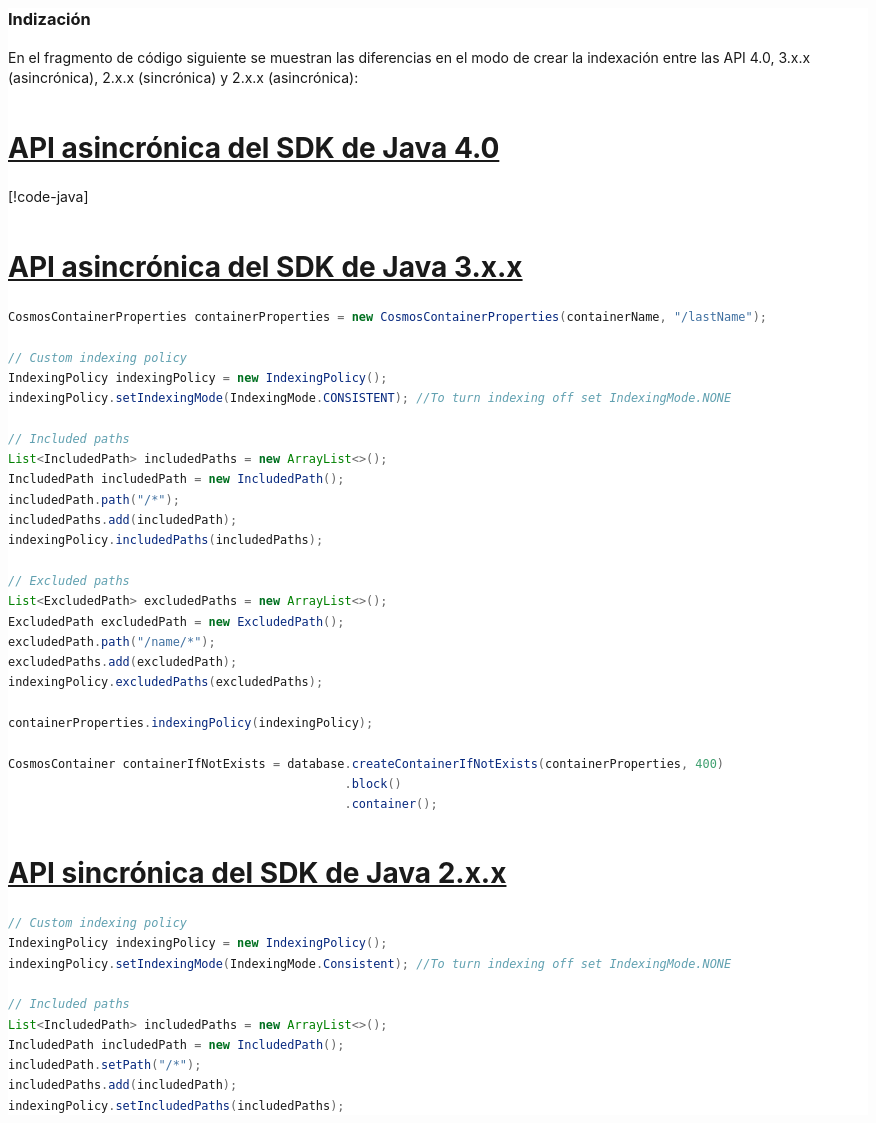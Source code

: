 
### <a name="indexing"></a>Indización

En el fragmento de código siguiente se muestran las diferencias en el modo de crear la indexación entre las API 4.0, 3.x.x (asincrónica), 2.x.x (sincrónica) y 2.x.x (asincrónica):

# <a name="java-sdk-40-async-api"></a>[API asincrónica del SDK de Java 4.0](#tab/java-v4-async)

[!code-java[](~/azure-cosmos-java-sql-api-samples/src/main/java/com/azure/cosmos/examples/documentationsnippets/async/SampleDocumentationSnippetsAsync.java?name=MigrateIndexingAsync)]

# <a name="java-sdk-3xx-async-api"></a>[API asincrónica del SDK de Java 3.x.x](#tab/java-v3-async)

```java
CosmosContainerProperties containerProperties = new CosmosContainerProperties(containerName, "/lastName");

// Custom indexing policy
IndexingPolicy indexingPolicy = new IndexingPolicy();
indexingPolicy.setIndexingMode(IndexingMode.CONSISTENT); //To turn indexing off set IndexingMode.NONE

// Included paths
List<IncludedPath> includedPaths = new ArrayList<>();
IncludedPath includedPath = new IncludedPath();
includedPath.path("/*");
includedPaths.add(includedPath);
indexingPolicy.includedPaths(includedPaths);

// Excluded paths
List<ExcludedPath> excludedPaths = new ArrayList<>();
ExcludedPath excludedPath = new ExcludedPath();
excludedPath.path("/name/*");
excludedPaths.add(excludedPath);
indexingPolicy.excludedPaths(excludedPaths);

containerProperties.indexingPolicy(indexingPolicy);

CosmosContainer containerIfNotExists = database.createContainerIfNotExists(containerProperties, 400)
                                               .block()
                                               .container();
```

# <a name="java-sdk-2xx-sync-api"></a>[API sincrónica del SDK de Java 2.x.x](#tab/java-v2-sync)

```java
// Custom indexing policy
IndexingPolicy indexingPolicy = new IndexingPolicy();
indexingPolicy.setIndexingMode(IndexingMode.Consistent); //To turn indexing off set IndexingMode.NONE

// Included paths
List<IncludedPath> includedPaths = new ArrayList<>();
IncludedPath includedPath = new IncludedPath();
includedPath.setPath("/*");
includedPaths.add(includedPath);
indexingPolicy.setIncludedPaths(includedPaths);

```